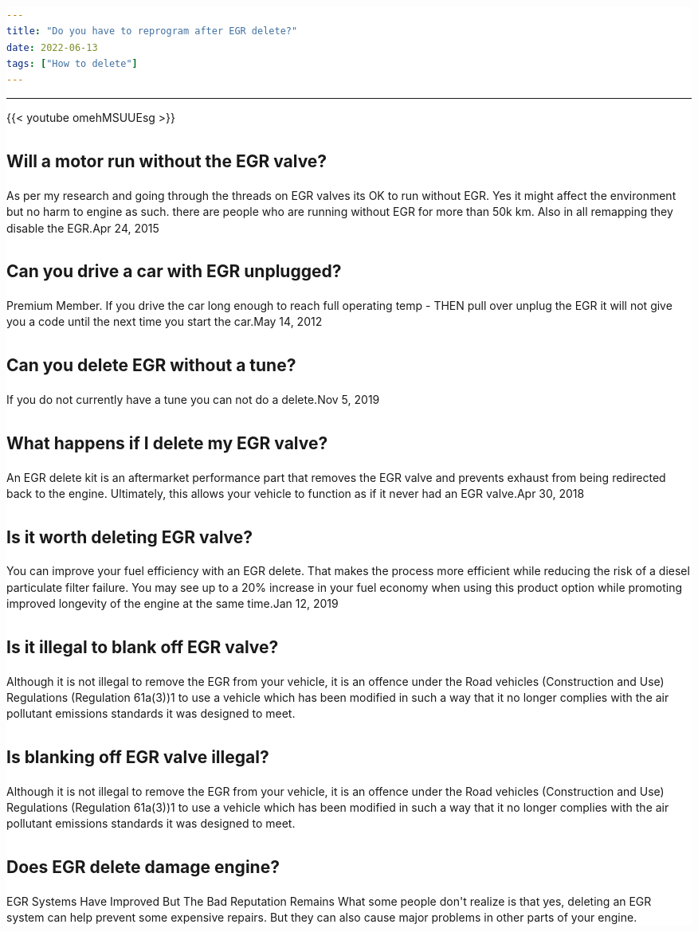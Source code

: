 ```yaml
---
title: "Do you have to reprogram after EGR delete?"
date: 2022-06-13
tags: ["How to delete"]
---
```


---
{{< youtube omehMSUUEsg >}}
## Will a motor run without the EGR valve?
As per my research and going through the threads on EGR valves its OK to run without EGR. Yes it might affect the environment but no harm to engine as such. there are people who are running without EGR for more than 50k km. Also in all remapping they disable the EGR.Apr 24, 2015

## Can you drive a car with EGR unplugged?
Premium Member. If you drive the car long enough to reach full operating temp - THEN pull over unplug the EGR it will not give you a code until the next time you start the car.May 14, 2012

## Can you delete EGR without a tune?
If you do not currently have a tune you can not do a delete.Nov 5, 2019

## What happens if I delete my EGR valve?
An EGR delete kit is an aftermarket performance part that removes the EGR valve and prevents exhaust from being redirected back to the engine. Ultimately, this allows your vehicle to function as if it never had an EGR valve.Apr 30, 2018

## Is it worth deleting EGR valve?
You can improve your fuel efficiency with an EGR delete. That makes the process more efficient while reducing the risk of a diesel particulate filter failure. You may see up to a 20% increase in your fuel economy when using this product option while promoting improved longevity of the engine at the same time.Jan 12, 2019

## Is it illegal to blank off EGR valve?
Although it is not illegal to remove the EGR from your vehicle, it is an offence under the Road vehicles (Construction and Use) Regulations (Regulation 61a(3))1 to use a vehicle which has been modified in such a way that it no longer complies with the air pollutant emissions standards it was designed to meet.

## Is blanking off EGR valve illegal?
Although it is not illegal to remove the EGR from your vehicle, it is an offence under the Road vehicles (Construction and Use) Regulations (Regulation 61a(3))1 to use a vehicle which has been modified in such a way that it no longer complies with the air pollutant emissions standards it was designed to meet.

## Does EGR delete damage engine?
EGR Systems Have Improved But The Bad Reputation Remains What some people don't realize is that yes, deleting an EGR system can help prevent some expensive repairs. But they can also cause major problems in other parts of your engine.

